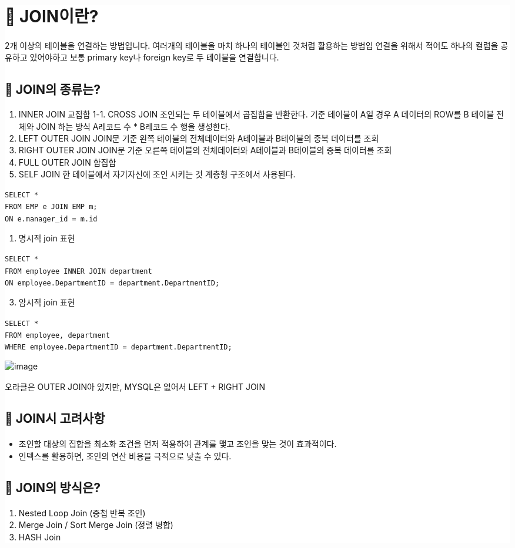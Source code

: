 # 📌 JOIN이란?
2개 이상의 테이블을 연결하는 방법입니다. 여러개의 테이블을 마치 하나의 테이블인 것처럼 활용하는 방법입
연결을 위해서 적어도 하나의 컬럼을 공유하고 있어야하고 보통 primary key나 foreign key로 두 테이블을 연결합니다.

## 📌 JOIN의 종류는?
1. INNER JOIN
교집합
1-1. CROSS JOIN
조인되는 두 테이블에서 곱집합을 반환한다.
기준 테이블이 A일 경우 A 데이터의 ROW를 B 테이블 전체와 JOIN 하는 방식
A레코드 수 * B레코드 수 행을 생성한다.
2. LEFT OUTER JOIN
JOIN문 기준 왼쪽 테이블의 전체데이터와 A테이블과 B테이블의 중복 데이터를 조회
3. RIGHT OUTER JOIN
JOIN문 기준 오른쪽 테이블의 전체데이터와 A테이블과 B테이블의 중복 데이터를 조회
4. FULL OUTER JOIN
합집합
5. SELF JOIN
한 테이블에서 자기자신에 조인 시키는 것
계층형 구조에서 사용된다.
```
SELECT * 
FROM EMP e JOIN EMP m;
ON e.manager_id = m.id
```

1. 명시적 join 표현
```
SELECT *
FROM employee INNER JOIN department
ON employee.DepartmentID = department.DepartmentID;
```
3. 암시적 join 표현
```
SELECT *
FROM employee, department
WHERE employee.DepartmentID = department.DepartmentID;
```

![image](https://github.com/amazinguss/cs_study/assets/57309311/10423d92-dadf-40ef-9afb-892695b6a734)

오라클은 OUTER JOIN아 있지만, MYSQL은 없어서 LEFT + RIGHT JOIN

## 📌 JOIN시 고려사항
- 조인할 대상의 집합을 최소화
조건을 먼저 적용하여 관계를 맺고 조인을 맞는 것이 효과적이다.
- 인덱스를 활용하면, 조인의 연산 비용을 극적으로 낮출 수 있다.

## 📌 JOIN의 방식은?
1. Nested Loop Join (중첩 반복 조인)
2. Merge Join / Sort Merge Join (정렬 병합)
3. HASH Join
